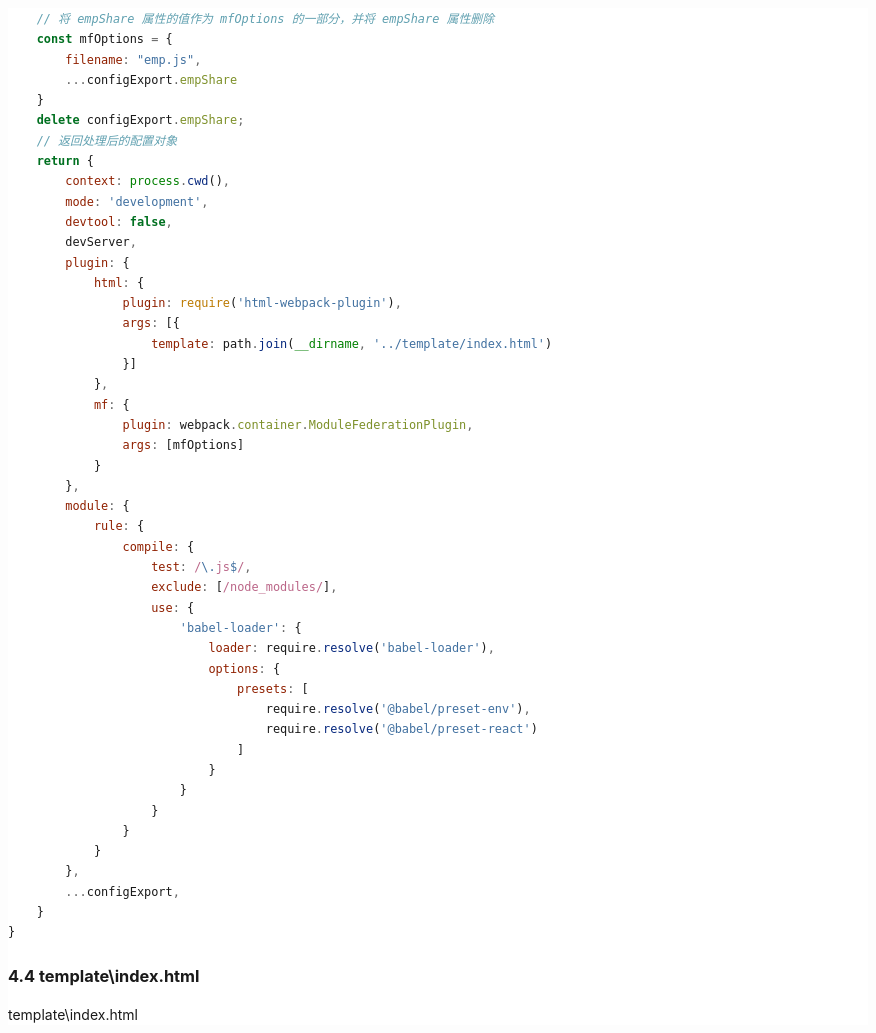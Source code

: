 ```javascript
    // 将 empShare 属性的值作为 mfOptions 的一部分，并将 empShare 属性删除
    const mfOptions = {
        filename: "emp.js",
        ...configExport.empShare
    }
    delete configExport.empShare;
    // 返回处理后的配置对象
    return {
        context: process.cwd(),
        mode: 'development',
        devtool: false,
        devServer,
        plugin: {
            html: {
                plugin: require('html-webpack-plugin'),
                args: [{
                    template: path.join(__dirname, '../template/index.html')
                }]
            },
            mf: {
                plugin: webpack.container.ModuleFederationPlugin,
                args: [mfOptions]
            }
        },
        module: {
            rule: {
                compile: {
                    test: /\.js$/,
                    exclude: [/node_modules/],
                    use: {
                        'babel-loader': {
                            loader: require.resolve('babel-loader'),
                            options: {
                                presets: [
                                    require.resolve('@babel/preset-env'),
                                    require.resolve('@babel/preset-react')
                                ]
                            }
                        }
                    }
                }
            }
        },
        ...configExport,
    }
}
```

 ### 4.4 template\\index.html 

template\\index.html
